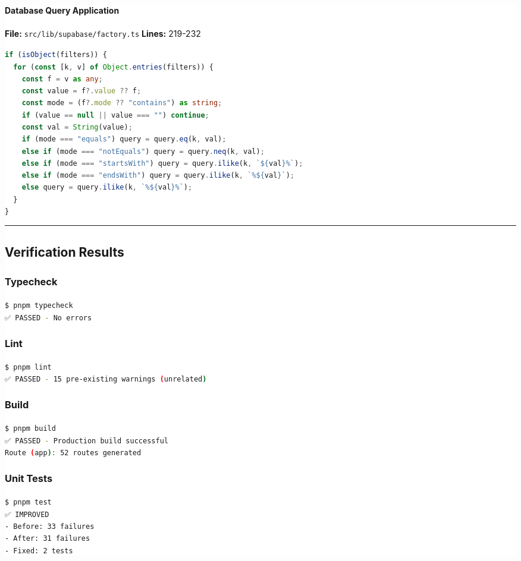 #### Database Query Application
**File:** `src/lib/supabase/factory.ts`
**Lines:** 219-232

```typescript
if (isObject(filters)) {
  for (const [k, v] of Object.entries(filters)) {
    const f = v as any;
    const value = f?.value ?? f;
    const mode = (f?.mode ?? "contains") as string;
    if (value == null || value === "") continue;
    const val = String(value);
    if (mode === "equals") query = query.eq(k, val);
    else if (mode === "notEquals") query = query.neq(k, val);
    else if (mode === "startsWith") query = query.ilike(k, `${val}%`);
    else if (mode === "endsWith") query = query.ilike(k, `%${val}`);
    else query = query.ilike(k, `%${val}%`);
  }
}
```

---

## Verification Results

### Typecheck
```bash
$ pnpm typecheck
✅ PASSED - No errors
```

### Lint
```bash
$ pnpm lint
✅ PASSED - 15 pre-existing warnings (unrelated)
```

### Build
```bash
$ pnpm build
✅ PASSED - Production build successful
Route (app): 52 routes generated
```

### Unit Tests
```bash
$ pnpm test
✅ IMPROVED
- Before: 33 failures
- After: 31 failures
- Fixed: 2 tests
```
